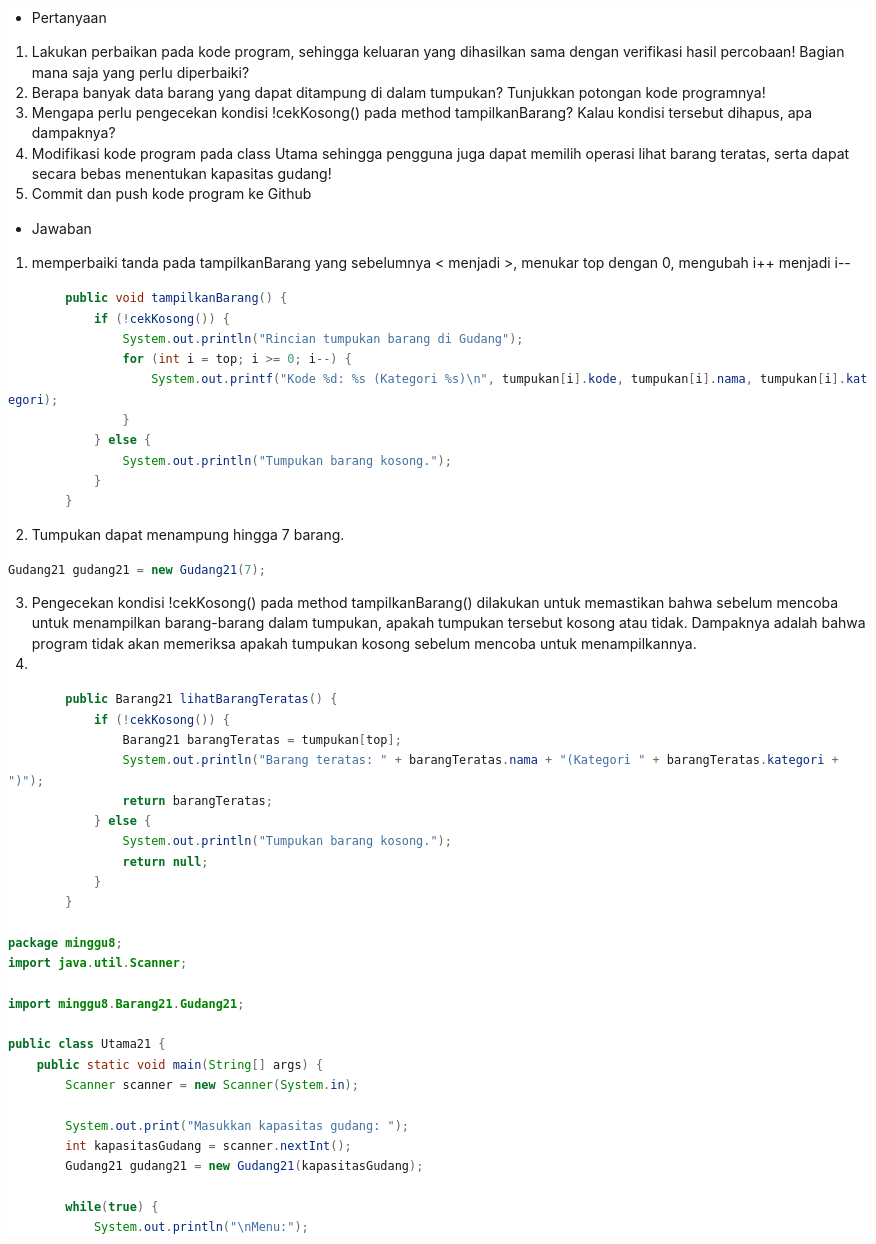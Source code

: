 - Pertanyaan
1. Lakukan perbaikan pada kode program, sehingga keluaran yang dihasilkan sama dengan verifikasi
hasil percobaan! Bagian mana saja yang perlu diperbaiki?
2. Berapa banyak data barang yang dapat ditampung di dalam tumpukan? Tunjukkan potongan kode
programnya!
3. Mengapa perlu pengecekan kondisi !cekKosong() pada method tampilkanBarang? Kalau kondisi
tersebut dihapus, apa dampaknya?
4. Modifikasi kode program pada class Utama sehingga pengguna juga dapat memilih operasi lihat
barang teratas, serta dapat secara bebas menentukan kapasitas gudang!
5. Commit dan push kode program ke Github


- Jawaban 
1. memperbaiki tanda pada tampilkanBarang yang sebelumnya < menjadi >, menukar top dengan 0, mengubah i++ menjadi i--
``` java   
        public void tampilkanBarang() {
            if (!cekKosong()) {
                System.out.println("Rincian tumpukan barang di Gudang");
                for (int i = top; i >= 0; i--) {
                    System.out.printf("Kode %d: %s (Kategori %s)\n", tumpukan[i].kode, tumpukan[i].nama, tumpukan[i].kategori);
                }
            } else {
                System.out.println("Tumpukan barang kosong.");
            }
        }
```
2. Tumpukan dapat menampung hingga 7 barang.
``` java
Gudang21 gudang21 = new Gudang21(7);
```
3. Pengecekan kondisi !cekKosong() pada method tampilkanBarang() dilakukan untuk memastikan bahwa sebelum mencoba untuk menampilkan barang-barang dalam tumpukan, apakah tumpukan tersebut kosong atau tidak. Dampaknya adalah bahwa program tidak akan memeriksa apakah tumpukan kosong sebelum mencoba untuk menampilkannya.
4. 
``` java
        public Barang21 lihatBarangTeratas() {
            if (!cekKosong()) {
                Barang21 barangTeratas = tumpukan[top];
                System.out.println("Barang teratas: " + barangTeratas.nama + "(Kategori " + barangTeratas.kategori + ")");
                return barangTeratas;
            } else {
                System.out.println("Tumpukan barang kosong.");
                return null;
            }
        }

package minggu8;
import java.util.Scanner;

import minggu8.Barang21.Gudang21;

public class Utama21 {
    public static void main(String[] args) { 
        Scanner scanner = new Scanner(System.in);
        
        System.out.print("Masukkan kapasitas gudang: ");
        int kapasitasGudang = scanner.nextInt();
        Gudang21 gudang21 = new Gudang21(kapasitasGudang);

        while(true) {
            System.out.println("\nMenu:");
```